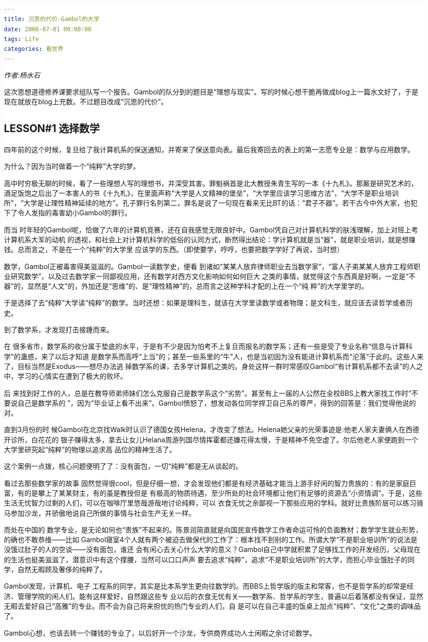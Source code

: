 ```yaml
---
title: 沉思的代价-Gambol的大学
date: 2006-07-01 00:00:00
tags: Life
categories: 看世界
---
```


*作者:杨水石*

这次思想道德修养课要求组队写一个报告。Gambol的队分到的题目是“理想与现实”。写的时候心想干脆再做成blog上一篇水文好了，于是现在就放在blog上充数。不过题目改成“沉思的代价”。  

## LESSON#1 选择数学

四年前的这个时候，复旦给了我计算机系的保送通知，并寄来了保送意向表。最后我寄回去的表上的第一志愿专业是：数学与应用数学。  

为什么？因为当时做着一个“纯粹”大学的梦。  

高中时穷极无聊的时候，看了一些理想人写的理想书，并深受其害。罪魁祸首是北大教授朱青生写的一本《十九札》。那厮是研究艺术的，酒足饭饱之后出了一本害人的书《十九札》，在里面声称“大学是人文精神的堡垒”，“大学里应该学习思维方法”，“大学不是职业培训所”，“大学是让理性精神延续的地方”。孔子罪行名列第二，罪名是说了一句现在看来无比BT的话：“君子不器”。若干古今中外大家，也犯下了令人发指的毒害幼小Gambol的罪行。  



而当 时年轻的Gambol呢，恰做了六年的计算机竞赛，还在自我感觉无限良好中。Gambol凭自己对计算机科学的肤浅理解，加上对班上考计算机系大军的动机 的透视，和社会上对计算机科学的低俗的认同方式，断然得出结论：学计算机就是当“器”，就是职业培训，就是想赚钱。总而言之，不是在一个“纯粹”的大学里 应该学的东西。（即使要学，哼哼，也要把数学学好了再说，当时想）  

数学，Gambol正被毒害得美滋滋的。Gambol一读数学史，便看 到诸如“某某人放弃律师职业去当数学家”，“富人子弟某某人放弃工程师职业研究数学”，以及过去数学家一同鄙视应用，还有数学对西方文化影响如何如何巨大 之类的事情，就觉得这个东西真是好啊，一定是“不器”的，显然是“人文”的，外加还是“思维”的、是“理性精神”的，总而言之这种学科才配的上在一个“纯 粹”的大学里学的。  

于是选择了去“纯粹”大学读“纯粹”的数学。当时还想：如果是理科生，就该在大学里读数学或者物理；是文科生，就应该去读哲学或者历史。  

到了数学系，才发现打击接踵而来。  

在 很多省市，数学系的收分属于垫底的水平，于是有不少是因为怕考不上复旦而报名的数学系；还有一些是受了专业名称“信息与计算科学”的蛊惑，来了以后才知道 是数学系而高呼“上当”的；甚至一些系里的“牛”人，也是当初因为没有能进计算机系而“沦落”于此的。这些人来了，目标当然是Exodus——想尽办法逃 掉数学系的课，去多学计算机之类的。身处这样一群时常感叹Gambol“有计算机系都不去读”的人之中，学习的心情实在遭到了极大的败坏。  

后 来找到好工作的人，总是在教导师弟师妹们怎么克服自己是数学系这个“劣势”。甚至有上一届的人公然在全校BBS上教大家找工作时“不要说自己是数学系的 ”，因为“毕业证上看不出来”。Gambol愤怒了，想发动各位同学捍卫自己系的尊严，得到的回答是：我们觉得他说的对。  

直到3月份的时 候Gambol在北京找Walk时认识了德国女孩Helena，才改变了想法。Helena她父亲的光荣事迹是:他老人家夫妻俩人在西德开诊所，白花花的 银子赚得太多，拿去让女儿Helana周游列国尽情挥霍都还嫌花得太慢，于是精神不免空虚了。尔后他老人家便跑到一个大学里研究起“纯粹”的物理以追求高 品位的精神生活了。  

这个案例一点拨，核心问题便明了了：没有面包，一切“纯粹”都是无从谈起的。  

看过去那些数学家的故事 固然觉得很cool，但是仔细一想，才会发现他们都是有经济基础才能当上游手好闲的智力贵族的：有的是家庭巨富，有的是攀上了某某财主，有的虽是教授但是 有极高的物质待遇，至少所处的社会环境都让他们有足够的资源去“小资情调”。于是，这些生活无忧智力过剩的人们，可以在咖啡厅里悠哉游哉地讨论纯粹，可以 衣食无忧之余鄙视一下那些应用的学科。就好比贵族阶层可以练习骑马参加沙龙，并骄傲地说自己所做的事情与社会生产无关一样。  

而处在中国的 数学专业，是无论如何也“贵族”不起来的。陈景润简直就是向国民宣传数学工作者命运可怜的负面教材；数学学生就业形势，的确也不敢恭维——比如 Gambol寝室4个人就有两个被迫去做保代的工作了：根本找不到别的工作。所谓大学“不是职业培训所”的说法是没饿过肚子的人的空谈——没有面包，谁还 会有闲心去关心什么大学的意义？Gambol自己中学就积累了足够找工作的开发经历，父母现在的生活也挺美滋滋了，潜意识中有这个撑腰，当然可以口口声声 要去追求“纯粹”，追求“不是职业培训所”的大学，而担心毕业饿肚子的同学，自然无暇顾及奢侈的纯粹了。  

Gambol发现，计算机、电子 工程系的同学，其实是比本系学生更向往数学的。而BBS上哲学版的版主和常客，也不是哲学系的却常是经济、管理学院的闲人们。能有这样爱好，自然跟这些专 业以后的衣食无忧有关——数学系、哲学系的学生，普遍以后着落都没有保证，显然无暇去爱好自己“高雅”的专业。而不会为自己将来担忧的热门专业的人们，自 是可以在自己丰盛的饭桌上加点“纯粹”、“文化”之类的调味品了。  

Gambol心想，也该去转一个赚钱的专业了，以后好开一个沙龙，专供商界成功人士闲暇之余讨论数学。
